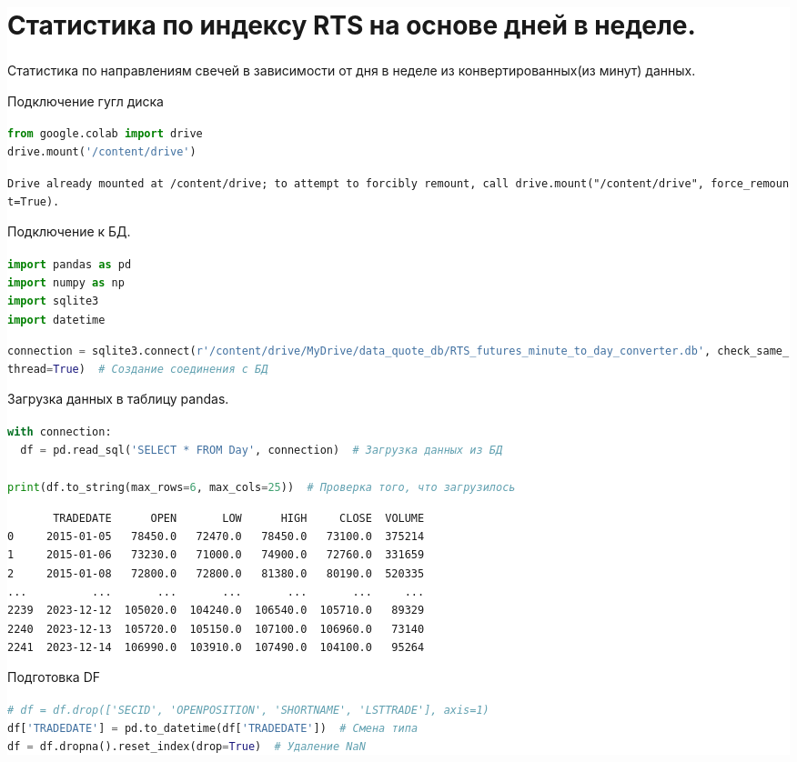# Статистика по индексу RTS на основе дней в неделе.

Статистика по направлениям свечей в зависимости от дня в неделе из конвертированных(из минут) данных.

Подключение гугл диска


```python
from google.colab import drive
drive.mount('/content/drive')
```

    Drive already mounted at /content/drive; to attempt to forcibly remount, call drive.mount("/content/drive", force_remount=True).
    

Подключение к БД.


```python
import pandas as pd
import numpy as np
import sqlite3
import datetime
```


```python
connection = sqlite3.connect(r'/content/drive/MyDrive/data_quote_db/RTS_futures_minute_to_day_converter.db', check_same_thread=True)  # Создание соединения с БД
```

Загрузка данных в таблицу pandas.


```python
with connection:
  df = pd.read_sql('SELECT * FROM Day', connection)  # Загрузка данных из БД

print(df.to_string(max_rows=6, max_cols=25))  # Проверка того, что загрузилось
```

           TRADEDATE      OPEN       LOW      HIGH     CLOSE  VOLUME
    0     2015-01-05   78450.0   72470.0   78450.0   73100.0  375214
    1     2015-01-06   73230.0   71000.0   74900.0   72760.0  331659
    2     2015-01-08   72800.0   72800.0   81380.0   80190.0  520335
    ...          ...       ...       ...       ...       ...     ...
    2239  2023-12-12  105020.0  104240.0  106540.0  105710.0   89329
    2240  2023-12-13  105720.0  105150.0  107100.0  106960.0   73140
    2241  2023-12-14  106990.0  103910.0  107490.0  104100.0   95264
    

Подготовка DF


```python
# df = df.drop(['SECID', 'OPENPOSITION', 'SHORTNAME', 'LSTTRADE'], axis=1)
df['TRADEDATE'] = pd.to_datetime(df['TRADEDATE'])  # Смена типа
df = df.dropna().reset_index(drop=True)  # Удаление NaN
```
